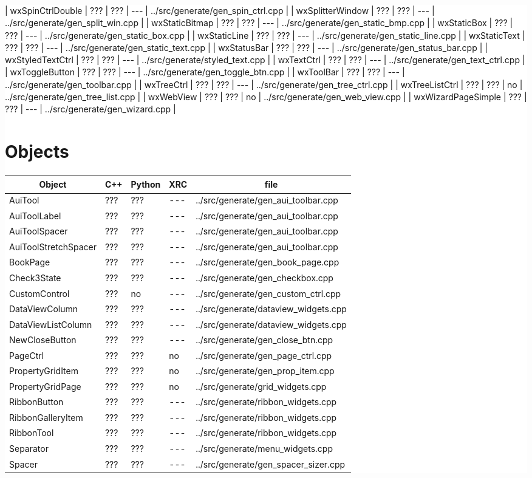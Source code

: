 | wxSpinCtrlDouble | ??? | ??? | --- | ../src/generate/gen_spin_ctrl.cpp |
| wxSplitterWindow | ??? | ??? | --- | ../src/generate/gen_split_win.cpp |
| wxStaticBitmap | ??? | ??? | --- | ../src/generate/gen_static_bmp.cpp |
| wxStaticBox | ??? | ??? | --- | ../src/generate/gen_static_box.cpp |
| wxStaticLine | ??? | ??? | --- | ../src/generate/gen_static_line.cpp |
| wxStaticText | ??? | ??? | --- | ../src/generate/gen_static_text.cpp |
| wxStatusBar | ??? | ??? | --- | ../src/generate/gen_status_bar.cpp |
| wxStyledTextCtrl | ??? | ??? | --- | ../src/generate/styled_text.cpp |
| wxTextCtrl | ??? | ??? | --- | ../src/generate/gen_text_ctrl.cpp |
| wxToggleButton | ??? | ??? | --- | ../src/generate/gen_toggle_btn.cpp |
| wxToolBar | ??? | ??? | --- | ../src/generate/gen_toolbar.cpp |
| wxTreeCtrl | ??? | ??? | --- | ../src/generate/gen_tree_ctrl.cpp |
| wxTreeListCtrl | ??? | ??? | no | ../src/generate/gen_tree_list.cpp |
| wxWebView | ??? | ??? | no | ../src/generate/gen_web_view.cpp |
| wxWizardPageSimple | ??? | ??? | --- | ../src/generate/gen_wizard.cpp |

# Objects

| Object | C++ | Python | XRC |file |
-----------|-----|--------|------|------|
| AuiTool | ??? | ??? | --- | ../src/generate/gen_aui_toolbar.cpp |
| AuiToolLabel | ??? | ??? | --- | ../src/generate/gen_aui_toolbar.cpp |
| AuiToolSpacer | ??? | ??? | --- | ../src/generate/gen_aui_toolbar.cpp |
| AuiToolStretchSpacer | ??? | ??? | --- | ../src/generate/gen_aui_toolbar.cpp |
| BookPage | ??? | ??? | --- | ../src/generate/gen_book_page.cpp |
| Check3State | ??? | ??? | --- | ../src/generate/gen_checkbox.cpp |
| CustomControl | ??? | no | --- | ../src/generate/gen_custom_ctrl.cpp |
| DataViewColumn | ??? | ??? | --- | ../src/generate/dataview_widgets.cpp |
| DataViewListColumn | ??? | ??? | --- | ../src/generate/dataview_widgets.cpp |
| NewCloseButton | ??? | ??? | --- | ../src/generate/gen_close_btn.cpp |
| PageCtrl | ??? | ??? | no | ../src/generate/gen_page_ctrl.cpp |
| PropertyGridItem | ??? | ??? | no | ../src/generate/gen_prop_item.cpp |
| PropertyGridPage | ??? | ??? | no | ../src/generate/grid_widgets.cpp |
| RibbonButton | ??? | ??? | --- | ../src/generate/ribbon_widgets.cpp |
| RibbonGalleryItem | ??? | ??? | --- | ../src/generate/ribbon_widgets.cpp |
| RibbonTool | ??? | ??? | --- | ../src/generate/ribbon_widgets.cpp |
| Separator | ??? | ??? | --- | ../src/generate/menu_widgets.cpp |
| Spacer | ??? | ??? | --- | ../src/generate/gen_spacer_sizer.cpp |